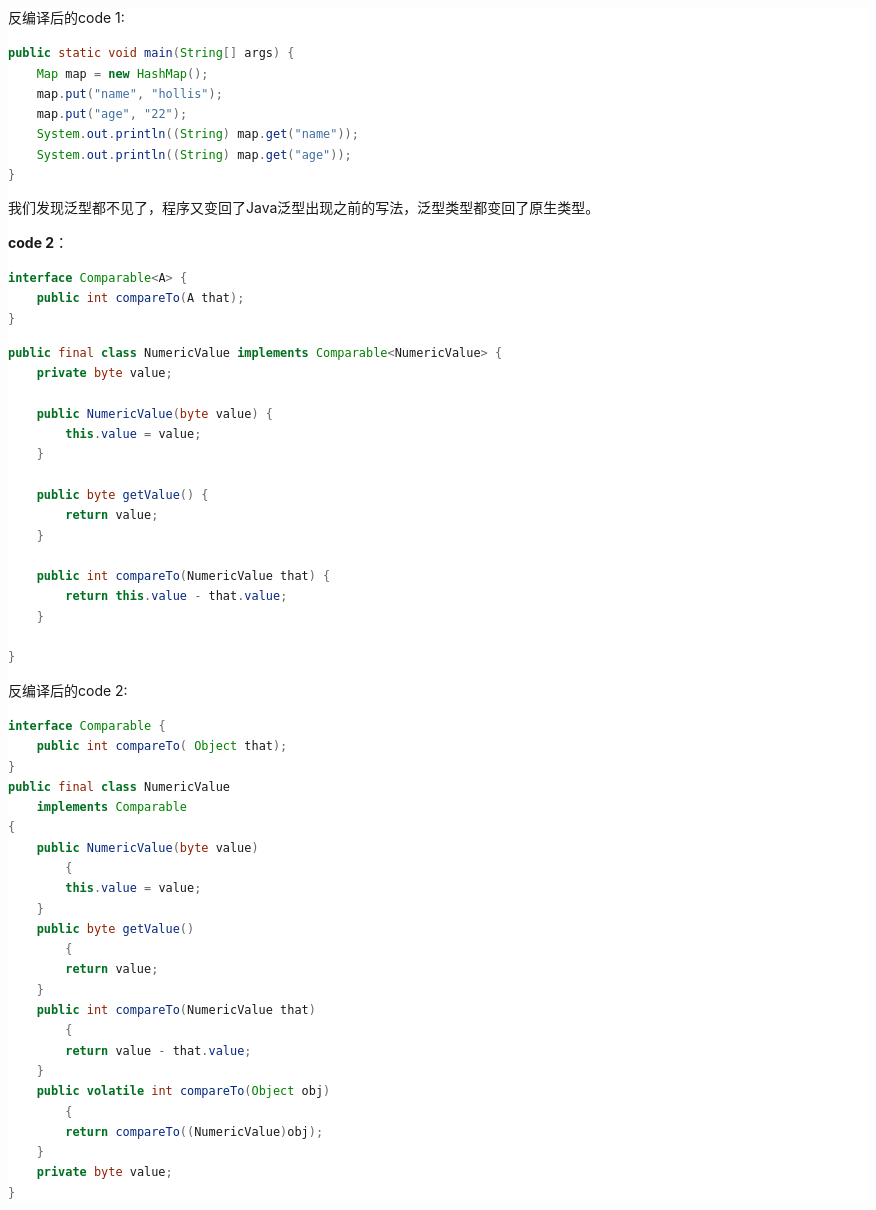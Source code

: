 反编译后的code 1:

```java
public static void main(String[] args) {  
    Map map = new HashMap();  
    map.put("name", "hollis");  
    map.put("age", "22"); 
    System.out.println((String) map.get("name"));  
    System.out.println((String) map.get("age"));  
}  
```

我们发现泛型都不见了，程序又变回了Java泛型出现之前的写法，泛型类型都变回了原生类型。

**code 2**：

```java
interface Comparable<A> {
    public int compareTo(A that);
}
```

```java
public final class NumericValue implements Comparable<NumericValue> {
    private byte value;

    public NumericValue(byte value) {
        this.value = value;
    }
     
    public byte getValue() {
        return value;
    }
     
    public int compareTo(NumericValue that) {
        return this.value - that.value;
    }

}
```

反编译后的code 2:

```java
interface Comparable {
	public int compareTo( Object that);
}
public final class NumericValue
    implements Comparable
{
	public NumericValue(byte value)
	    {
		this.value = value;
	}
	public byte getValue()
	    {
		return value;
	}
	public int compareTo(NumericValue that)
	    {
		return value - that.value;
	}
	public volatile int compareTo(Object obj)
	    {
		return compareTo((NumericValue)obj);
	}
	private byte value;
}
```
